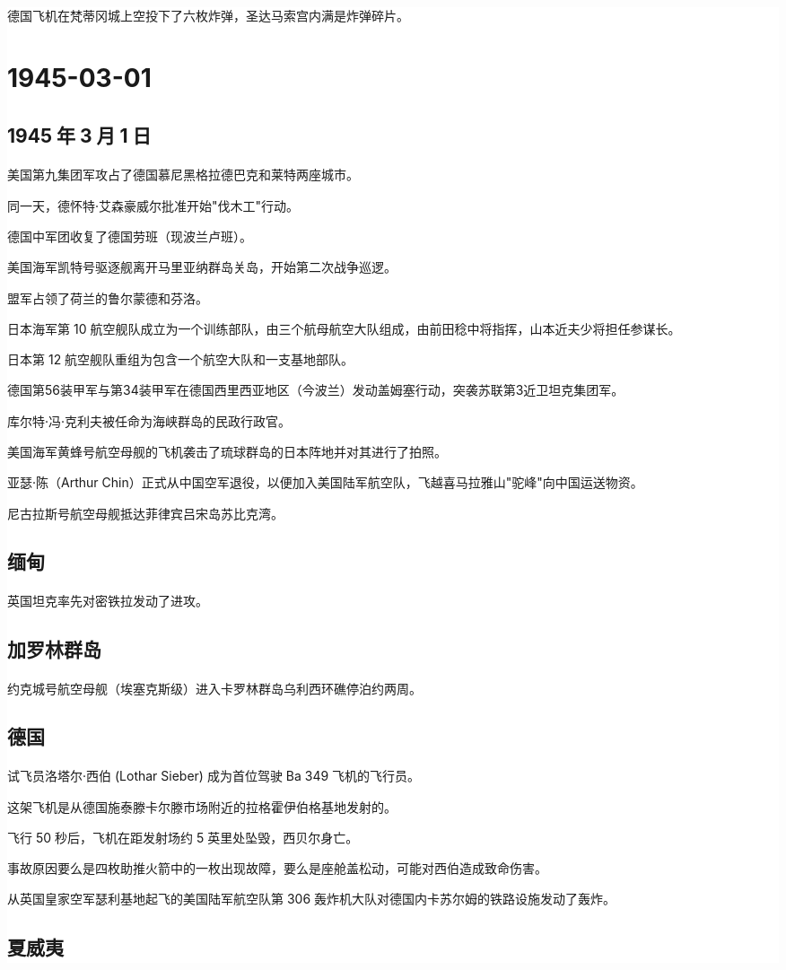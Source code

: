 德国飞机在梵蒂冈城上空投下了六枚炸弹，圣达马索宫内满是炸弹碎片。



# 1945-03-01

## 1945 年 3 月 1 日

美国第九集团军攻占了德国慕尼黑格拉德巴克和莱特两座城市。

同一天，德怀特·艾森豪威尔批准开始"伐木工"行动。

德国中军团收复了德国劳班（现波兰卢班）。

美国海军凯特号驱逐舰离开马里亚纳群岛关岛，开始第二次战争巡逻。

盟军占领了荷兰的鲁尔蒙德和芬洛。

日本海军第 10
航空舰队成立为一个训练部队，由三个航母航空大队组成，由前田稔中将指挥，山本近夫少将担任参谋长。

日本第 12 航空舰队重组为包含一个航空大队和一支基地部队。

德国第56装甲军与第34装甲军在德国西里西亚地区（今波兰）发动盖姆塞行动，突袭苏联第3近卫坦克集团军。

库尔特·冯·克利夫被任命为海峡群岛的民政行政官。

美国海军黄蜂号航空母舰的飞机袭击了琉球群岛的日本阵地并对其进行了拍照。

亚瑟·陈（Arthur
Chin）正式从中国空军退役，以便加入美国陆军航空队，飞越喜马拉雅山"驼峰"向中国运送物资。

尼古拉斯号航空母舰抵达菲律宾吕宋岛苏比克湾。

## 缅甸

英国坦克率先对密铁拉发动了进攻。

## 加罗林群岛

约克城号航空母舰（埃塞克斯级）进入卡罗林群岛乌利西环礁停泊约两周。

## 德国

试飞员洛塔尔·西伯 (Lothar Sieber) 成为首位驾驶 Ba 349 飞机的飞行员。

这架飞机是从德国施泰滕卡尔滕市场附近的拉格霍伊伯格基地发射的。

飞行 50 秒后，飞机在距发射场约 5 英里处坠毁，西贝尔身亡。

事故原因要么是四枚助推火箭中的一枚出现故障，要么是座舱盖松动，可能对西伯造成致命伤害。

从英国皇家空军瑟利基地起飞的美国陆军航空队第 306
轰炸机大队对德国内卡苏尔姆的铁路设施发动了轰炸。

## 夏威夷
